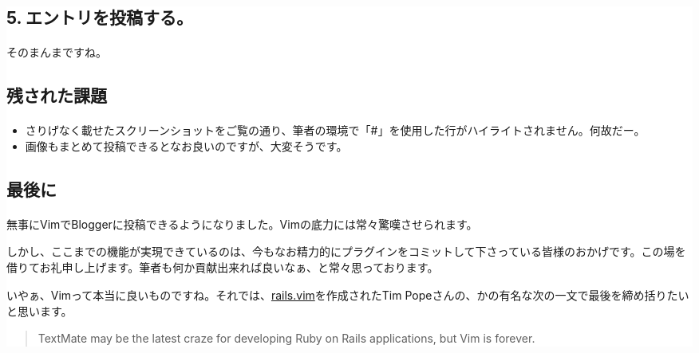 ## 5. エントリを投稿する。

そのまんまですね。

## 残された課題

- さりげなく載せたスクリーンショットをご覧の通り、筆者の環境で「\#」を使用した行がハイライトされません。何故だー。
- 画像もまとめて投稿できるとなお良いのですが、大変そうです。


## 最後に

無事にVimでBloggerに投稿できるようになりました。Vimの底力には常々驚嘆させられます。

しかし、ここまでの機能が実現できているのは、今もなお精力的にプラグインをコミットして下さっている皆様のおかげです。この場を借りてお礼申し上げます。筆者も何か貢献出来れば良いなぁ、と常々思っております。

いやぁ、Vimって本当に良いものですね。それでは、[rails.vim](https://github.com/tpope/vim-rails)を作成されたTim
Popeさんの、かの有名な次の一文で最後を締め括りたいと思います。

> TextMate may be the latest craze for developing Ruby on Rails applications, but Vim is forever.
